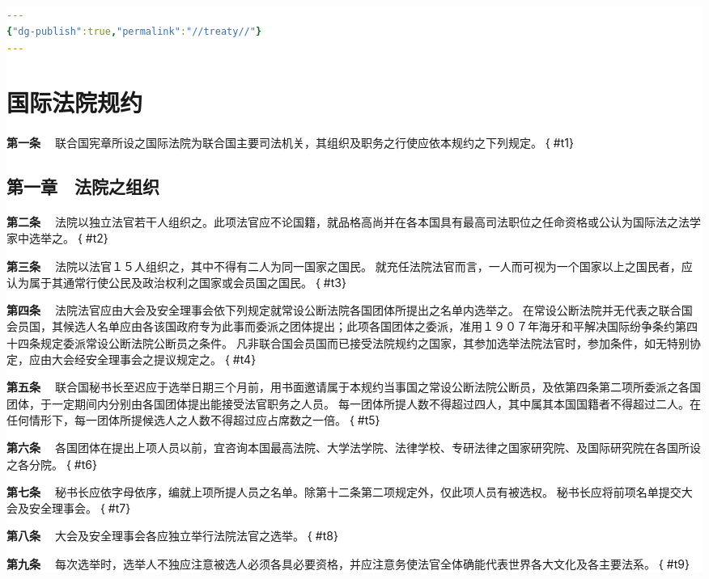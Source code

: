 ```yaml
---
{"dg-publish":true,"permalink":"//treaty//"}
---
```


# 国际法院规约

**第一条**　
联合国宪章所设之国际法院为联合国主要司法机关，其组织及职务之行使应依本规约之下列规定。
{ #t1}


## 第一章　法院之组织　

**第二条**　
法院以独立法官若干人组织之。此项法官应不论国籍，就品格高尚并在各本国具有最高司法职位之任命资格或公认为国际法之法学家中选举之。
{ #t2}


**第三条**　
法院以法官１５人组织之，其中不得有二人为同一国家之国民。
就充任法院法官而言，一人而可视为一个国家以上之国民者，应认为属于其通常行使公民及政治权利之国家或会员国之国民。
{ #t3}


**第四条**　
法院法官应由大会及安全理事会依下列规定就常设公断法院各国团体所提出之名单内选举之。
在常设公断法院并无代表之联合国会员国，其候选人名单应由各该国政府专为此事而委派之团体提出；此项各国团体之委派，准用１９０７年海牙和平解决国际纷争条约第四十四条规定委派常设公断法院公断员之条件。
凡非联合国会员国而已接受法院规约之国家，其参加选举法院法官时，参加条件，如无特别协定，应由大会经安全理事会之提议规定之。
{ #t4}


**第五条**　
联合国秘书长至迟应于选举日期三个月前，用书面邀请属于本规约当事国之常设公断法院公断员，及依第四条第二项所委派之各国团体，于一定期间内分别由各国团体提出能接受法官职务之人员。
每一团体所提人数不得超过四人，其中属其本国国籍者不得超过二人。在任何情形下，每一团体所提候选人之人数不得超过应占席数之一倍。
{ #t5}


**第六条**　
各国团体在提出上项人员以前，宜咨询本国最高法院、大学法学院、法律学校、专研法律之国家研究院、及国际研究院在各国所设之各分院。
{ #t6}


**第七条**　
秘书长应依字母依序，编就上项所提人员之名单。除第十二条第二项规定外，仅此项人员有被选权。
秘书长应将前项名单提交大会及安全理事会。
{ #t7}


**第八条**　
大会及安全理事会各应独立举行法院法官之选举。
{ #t8}


**第九条**　
每次选举时，选举人不独应注意被选人必须各具必要资格，并应注意务使法官全体确能代表世界各大文化及各主要法系。
{ #t9}
